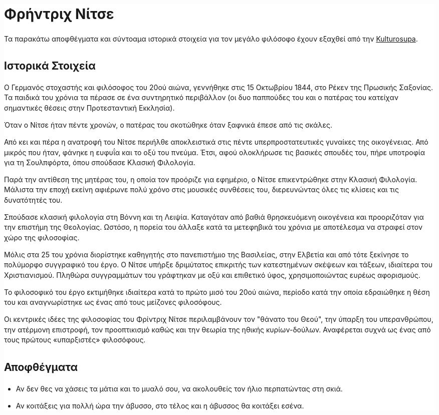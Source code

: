 Φρήντριχ Νίτσε
==============

Τα παρακάτω αποφθέγματα και σύντοαμα ιστορικά στοιχεία για τον μεγάλο
φιλόσοφο έχουν εξαχθεί από την [Kulturosupa](http://www.kulturosupa.gr).

Ιστορικά Στοιχεία
-----------------

Ο Γερμανός στοχαστής και φιλόσοφος του 20ού αιώνα, γεννήθηκε στις 15 Οκτωβρίου
1844, στο Ρέκεν της Πρωσικής Σαξονίας. Τα παιδικά του χρόνια τα πέρασε σε ένα
συντηρητικό περιβάλλον (οι δυο παππούδες του και ο πατέρας του κατείχαν
σημαντικές θέσεις στην Προτεσταντική Εκκλησία).

Όταν ο Νίτσε ήταν πέντε χρονών, ο πατέρας του σκοτώθηκε όταν ξαφνικά έπεσε από
τις σκάλες.

Από κει και πέρα η ανατροφή του Νίτσε περιήλθε αποκλειστικά στις πέντε
υπερπροστατευτικές γυναίκες της οικογένειας. Από μικρός που ήταν, φάνηκε η
ευφυΐα και το οξύ του πνεύμα. Έτσι, αφού ολοκλήρωσε τις βασικές σπουδές του,
πήρε υποτροφία για τη Σουλπφόρτα, όπου σπούδασε Κλασική Φιλολογία.

Παρά την αντίθεση της μητέρας του, η οποία τον προόριζε για εφημέριο, ο Νίτσε
επικεντρώθηκε στην Κλασική Φιλολογία. Μάλιστα την εποχή εκείνη αφιέρωνε πολύ
χρόνο στις μουσικές συνθέσεις του, διερευνώντας όλες τις κλίσεις και τις
δυνατότητές του.

Σπούδασε κλασική φιλολογία στη Βόννη και τη Λειψία. Καταγόταν από βαθιά
θρησκευόμενη οικογένεια και προοριζόταν για την επιστήμη της Θεολογίας. Ωστόσο,
η πορεία του άλλαξε κατά τα μετεφηβικά του χρόνια με αποτέλεσμα να στραφεί στον
χώρο της φιλοσοφίας.

Μόλις στα 25 του χρόνια διορίστηκε καθηγητής στο πανεπιστήμιο της Βασιλείας,
στην Ελβετία και από τότε ξεκίνησε το πολύμορφο συγγραφικό του έργο. Ο Νίτσε
υπήρξε δριμύτατος επικριτής των κατεστημένων σκέψεων και τάξεων, ιδιαίτερα του
Χριστιανισμού. Πληθώρα συγγραμμάτων του γράφτηκαν με οξύ και επιθετικό ύφος,
χρησιμοποιώντας ευρέως αφορισμούς.

Το φιλοσοφικό του έργο εκτιμήθηκε ιδιαίτερα κατά το πρώτο μισό του 20ού αιώνα,
περίοδο κατά την οποία εδραιώθηκε η θέση του και αναγνωρίστηκε ως ένας από τους
μείζονες φιλοσόφους.

Οι κεντρικές ιδέες της φιλοσοφίας του Φρίντριχ Νίτσε περιλαμβάνουν τον "θάνατο
του Θεού", την ύπαρξη του υπερανθρώπου, την ατέρμονη επιστροφή, τον
προοπτικισμό καθώς και την θεωρία της ηθικής κυρίων-δούλων. Αναφέρεται συχνά
ως ένας από τους πρώτους «υπαρξιστές» φιλοσόφους.


Αποφθέγματα
-----------

 - Αν δεν θες να χάσεις τα μάτια και το μυαλό σου, να ακολουθείς τον ήλιο
   περπατώντας στη σκιά.

 - Αν κοιτάξεις για πολλή ώρα την άβυσσο, στο τέλος και η άβυσσος θα κοιτάξει
   εσένα.
